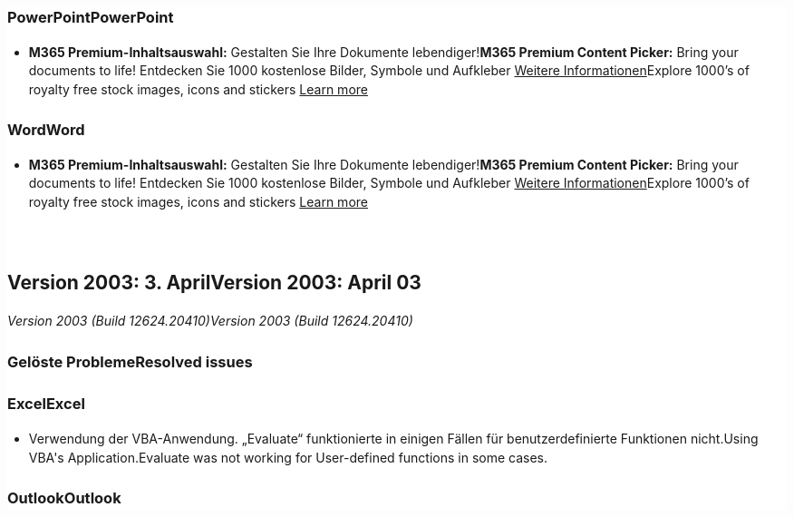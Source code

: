 ### <a name="powerpoint"></a><span data-ttu-id="84f6b-284">PowerPoint</span><span class="sxs-lookup"><span data-stu-id="84f6b-284">PowerPoint</span></span>

- <span data-ttu-id="84f6b-285">**M365 Premium-Inhaltsauswahl:** Gestalten Sie Ihre Dokumente lebendiger!</span><span class="sxs-lookup"><span data-stu-id="84f6b-285">**M365 Premium Content Picker:** Bring your documents to life!</span></span> <span data-ttu-id="84f6b-286">Entdecken Sie 1000 kostenlose Bilder, Symbole und Aufkleber [Weitere Informationen](https://support.office.com/article/3c51edf4-22e1-460a-b372-9329a8724344)</span><span class="sxs-lookup"><span data-stu-id="84f6b-286">Explore 1000’s of royalty free stock images, icons and stickers [Learn more](https://support.office.com/article/3c51edf4-22e1-460a-b372-9329a8724344)</span></span>

### <a name="word"></a><span data-ttu-id="84f6b-287">Word</span><span class="sxs-lookup"><span data-stu-id="84f6b-287">Word</span></span>

- <span data-ttu-id="84f6b-288">**M365 Premium-Inhaltsauswahl:** Gestalten Sie Ihre Dokumente lebendiger!</span><span class="sxs-lookup"><span data-stu-id="84f6b-288">**M365 Premium Content Picker:** Bring your documents to life!</span></span> <span data-ttu-id="84f6b-289">Entdecken Sie 1000 kostenlose Bilder, Symbole und Aufkleber [Weitere Informationen](https://support.office.com/article/3c51edf4-22e1-460a-b372-9329a8724344)</span><span class="sxs-lookup"><span data-stu-id="84f6b-289">Explore 1000’s of royalty free stock images, icons and stickers [Learn more](https://support.office.com/article/3c51edf4-22e1-460a-b372-9329a8724344)</span></span>


[//]: # (FEATUREDETAILS NICHT ENTFERNEN ENDE INHALT)

<br/>

[//]: # (BUGDETAILS NICHT ENTFERNEN BEGINN INHALT)




[//]: # (BUGDETAILS NICHT ENTFERNEN ENDE INHALT)

## <a name="version-2003-april-03"></a><span data-ttu-id="84f6b-293">Version 2003: 3. April</span><span class="sxs-lookup"><span data-stu-id="84f6b-293">Version 2003: April 03</span></span>
<span data-ttu-id="84f6b-294">*Version 2003 (Build 12624.20410)*</span><span class="sxs-lookup"><span data-stu-id="84f6b-294">*Version 2003 (Build 12624.20410)*</span></span>

[//]: # (BUGDETAILS NICHT ENTFERNEN BEGINN INHALT)

### <a name="resolved-issues"></a><span data-ttu-id="84f6b-296">Gelöste Probleme</span><span class="sxs-lookup"><span data-stu-id="84f6b-296">Resolved issues</span></span>
### <a name="excel"></a><span data-ttu-id="84f6b-297">Excel</span><span class="sxs-lookup"><span data-stu-id="84f6b-297">Excel</span></span>

- <span data-ttu-id="84f6b-298">Verwendung der VBA-Anwendung. „Evaluate“ funktionierte in einigen Fällen für benutzerdefinierte Funktionen nicht.</span><span class="sxs-lookup"><span data-stu-id="84f6b-298">Using VBA's Application.Evaluate was not working for User-defined functions in some cases.</span></span>

### <a name="outlook"></a><span data-ttu-id="84f6b-299">Outlook</span><span class="sxs-lookup"><span data-stu-id="84f6b-299">Outlook</span></span>


[//]: # (NICHT ENTFERNEN)
[//]: # (FEATUREDETAILS NICHT ENTFERNEN BEGINN INHALT)
[//]: # (FEATUREDETAILS NICHT ENTFERNEN BEGINN INHALT)
[//]: # (FEATUREDETAILS NICHT ENTFERNEN BEGINN INHALT)
[//]: # (FEATUREDETAILS NICHT ENTFERNEN BEGINN INHALT)
[//]: # (BUGDETAILS NICHT ENTFERNEN INHALTSENDE)
[//]: # (FEATUREDETAILS NICHT ENTFERNEN BEGINN INHALT)
[//]: # (FEATUREDETAILS CONTENT START NICHT ENTFERNEN)
[//]: # (FEATUREDETAILS NICHT ENTFERNEN BEGINN INHALT)
[//]: # (FEATUREDETAILS NICHT ENTFERNEN BEGINN INHALT)
[//]: # (FEATUREDETAILS NICHT ENTFERNEN BEGINN INHALT)
[//]: # (FEATUREDETAILS NICHT ENTFERNEN BEGINN INHALT)
[//]: # (BUGDETAILS NICHT AM INHALTSENDE ENTFERNEN)
[//]: # (BUGDETAILS NICHT ENTFERNEN INHALTSWENDE)
[//]: # (BUGDETAILS NICHT ENTFERNEN INHALTSENDE)
[//]: # (FEATUREDETAILS NICHT ENTFERNEN BEGINN INHALT)